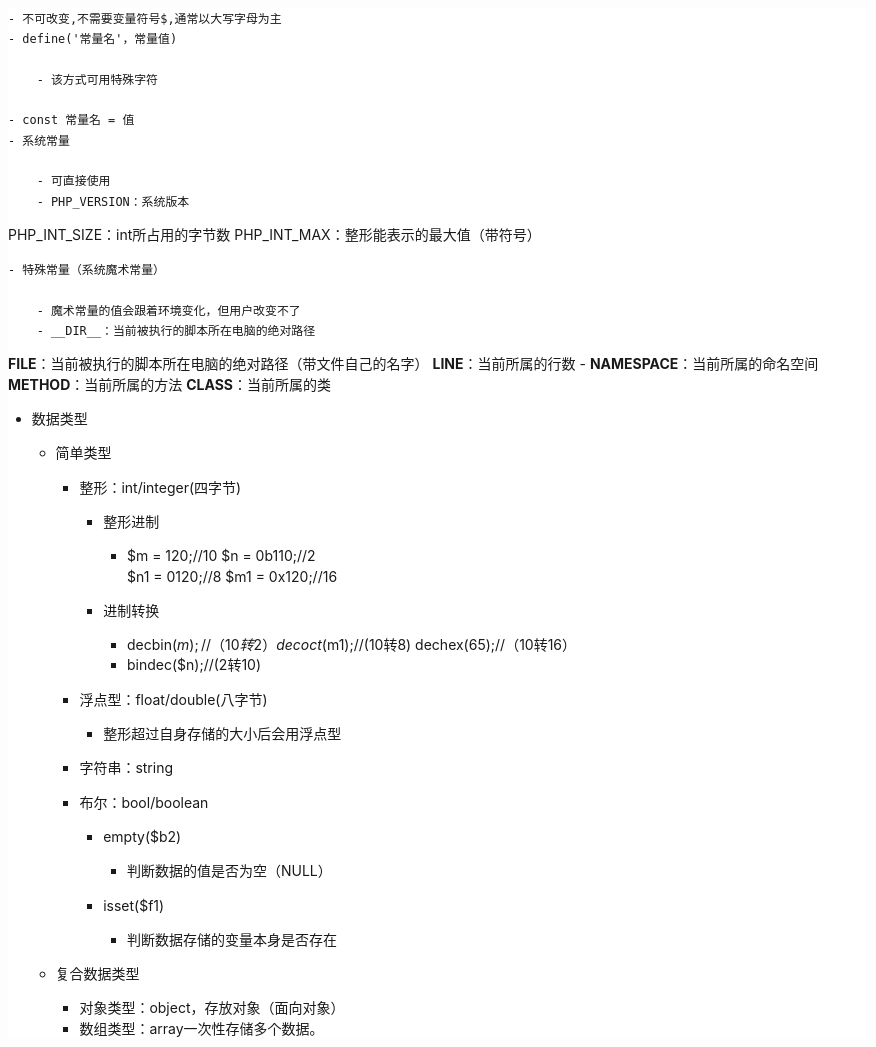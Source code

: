 	- 不可改变,不需要变量符号$,通常以大写字母为主
	- define('常量名'，常量值)

		- 该方式可用特殊字符

	- const 常量名 = 值
	- 系统常量

		- 可直接使用
		- PHP_VERSION：系统版本
PHP_INT_SIZE：int所占用的字节数
PHP_INT_MAX：整形能表示的最大值（带符号）

	- 特殊常量（系统魔术常量）

		- 魔术常量的值会跟着环境变化，但用户改变不了
		- __DIR__：当前被执行的脚本所在电脑的绝对路径
__FILE__：当前被执行的脚本所在电脑的绝对路径（带文件自己的名字）
__LINE__：当前所属的行数
		-  __NAMESPACE__：当前所属的命名空间
 __METHOD__：当前所属的方法
 __CLASS__：当前所属的类

- 数据类型

	- 简单类型

		- 整形：int/integer(四字节)

			- 整形进制

				- $m = 120;//10
$n = 0b110;//2  
$n1 = 0120;//8
$m1 = 0x120;//16

			- 进制转换

				- decbin($m);//（10转2）
decoct($m1);//(10转8)
dechex(65);//（10转16）
				- bindec($n);//(2转10)

		- 浮点型：float/double(八字节)

			- 整形超过自身存储的大小后会用浮点型

		- 字符串：string
		- 布尔：bool/boolean

			- empty($b2)

				- 判断数据的值是否为空（NULL）

			- isset($f1)

				- 判断数据存储的变量本身是否存在

	- 复合数据类型

		- 对象类型：object，存放对象（面向对象）
		- 数组类型：array一次性存储多个数据。
